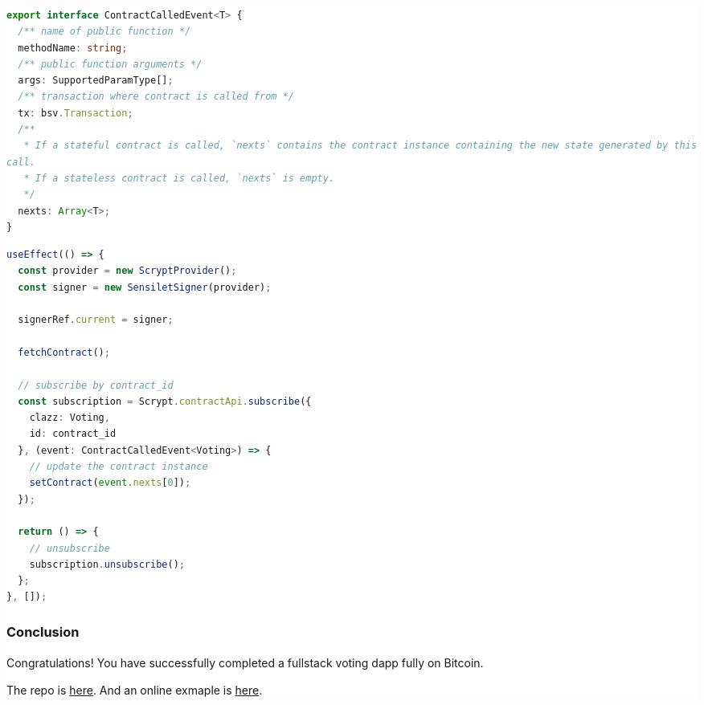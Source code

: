 ```ts
export interface ContractCalledEvent<T> {
  /** name of public function */
  methodName: string;
  /** public function arguments */
  args: SupportedParamType[];
  /** transaction where contract is called from */
  tx: bsv.Transaction;
  /**
   * If a stateful contract is called, `nexts` contains the contract instance containing the new state generated by this call.
   * If a stateless contract is called, `nexts` is empty.
   */
  nexts: Array<T>;
}
```

```ts
useEffect(() => {
  const provider = new ScryptProvider();
  const signer = new SensiletSigner(provider);

  signerRef.current = signer;

  fetchContract();

  // subscribe by contract_id
  const subscription = Scrypt.contractApi.subscribe({
    clazz: Voting,
    id: contract_id
  }, (event: ContractCalledEvent<Voting>) => {
    // update the contract instance 
    setContract(event.nexts[0]);
  });

  return () => {
    // unsubscribe
    subscription.unsubscribe();
  };
}, []);
```

### Conclusion

Congratulations! You have successfully completed a fullstack voting dapp fully on Bitcoin.

The repo is [here](https://github.com/sCrypt-Inc/voting). And an online exmaple is [here](http://classic.scrypt.io/voting).
